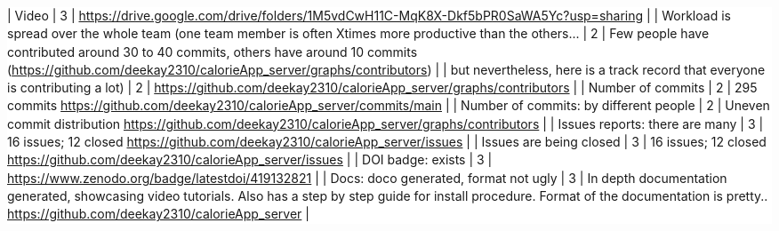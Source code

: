 | Video                                                                                                                                                                                                                                                                                                                                                                                                 | 3      | https://drive.google.com/drive/folders/1M5vdCwH11C-MqK8X-Dkf5bPR0SaWA5Yc?usp=sharing                                                                                                                       |
| Workload is spread over the whole team (one team member is often Xtimes more productive than the others...                                                                                                                                                                                                                                                                                            | 2      | Few people have contributed around 30 to 40 commits, others have around 10 commits (https://github.com/deekay2310/calorieApp_server/graphs/contributors)                                                   |
| but nevertheless, here is a track record that everyone is contributing a lot)                                                                                                                                                                                                                                                                                                                         | 2      | https://github.com/deekay2310/calorieApp_server/graphs/contributors                                                                                                                                        |
| Number of commits                                                                                                                                                                                                                                                                                                                                                                                     | 2      | 295 commits https://github.com/deekay2310/calorieApp_server/commits/main                                                                                                                                   |
| Number of commits: by different people                                                                                                                                                                                                                                                                                                                                                                | 2      | Uneven commit distribution https://github.com/deekay2310/calorieApp_server/graphs/contributors                                                                                                             |
| Issues reports: there are many                                                                                                                                                                                                                                                                                                                                                                        | 3      | 16 issues; 12 closed https://github.com/deekay2310/calorieApp_server/issues                                                                                                                                |
| Issues are being closed                                                                                                                                                                                                                                                                                                                                                                               | 3      | 16 issues; 12 closed https://github.com/deekay2310/calorieApp_server/issues                                                                                                                                |
| DOI badge: exists                                                                                                                                                                                                                                                                                                                                                                                     | 3      | https://www.zenodo.org/badge/latestdoi/419132821                                                                                                                                                           |
| Docs: doco generated, format not ugly                                                                                                                                                                                                                                                                                                                                                                 | 3      | In depth documentation generated, showcasing video tutorials. Also has a step by step guide for install procedure. Format of the documentation is pretty.. https://github.com/deekay2310/calorieApp_server |